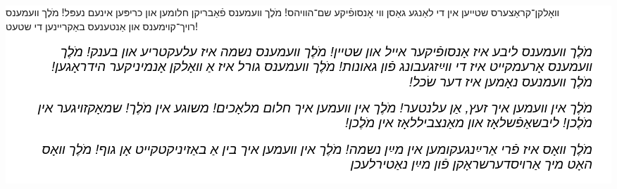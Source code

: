 &#1520;&#1488;&#1464;&#1500;&#1511;&#1503;&#1470;&#8288;&#1511;&#1512;&#1488;&#1463;&#1510;&#1506;&#1512;&#8288;&#1505; &#1513;&#1496;&#1522;&#1506;&#1503; &#1488;&#1497;&#1503; &#1491;&#1497; &#1500;&#1488;&#1463;&#1504;&#1490;&#1506; &#1490;&#1488;&#1463;&#1505;&#1503; &#1520;&#1497; &#1488;&#1464;&#1504;&#1505;&#1493;&#1508;&#1471;&#1497;&#1511;&#1506; &#1513;&#1501;&#1470;&#8288;&#1492;&#1520;&#1497;&#1492;&#1505;! &#1502;&#1465;&#1500;&#1462;&#1498; &#1520;&#1506;&#1502;&#1506;&#1504;&#1505; &#1508;&#1471;&#1488;&#1463;&#1489;&#1512;&#1497;&#1511;&#1503; &#1495;&#1500;&#1493;&#1502;&#1506;&#1503; &#1488;&#1493;&#1503; &#1499;&#1512;&#1497;&#1508;&#1468;&#1506;&#1503; &#1488;&#1497;&#1504;&#1506;&#1501; &#1504;&#1506;&#1508;&#1468;&#1500;! &#1502;&#1465;&#1500;&#1462;&#1498; &#1520;&#1506;&#1502;&#1506;&#1504;&#1505; &#1512;&#1521;&#1498;&#1470;&#1511;&#1521;&#1502;&#1506;&#1504;&#1505; &#1488;&#1493;&#1503; &#1488;&#1463;&#1504;&#1496;&#1506;&#1504;&#1506;&#1505; &#1489;&#1488;&#1463;&#1511;&#1512;&#1522;&#1504;&#1506;&#1503; &#1491;&#1497; &#1513;&#1496;&#1506;&#1496;!</span></p><p dir="rtl" style="padding-top:0pt;color:#000000;padding-left:0;font-size:14pt;padding-bottom:12pt;line-height:1.15;margin-right:20.2pt;margin-left:30pt;font-family:&quot;Arial&quot;;margin-top:0;orphans:2;margin-bottom:0;widows:2;padding-right:0"><span style="background-color:#ffffff;color:#000000;font-weight:400;text-decoration:none;vertical-align:baseline;font-size:14pt;font-family:&quot;Arial&quot;;font-style:italic">&#1502;&#1465;&#1500;&#1462;&#1498; &#1520;&#1506;&#1502;&#1506;&#1504;&#1505; &#1500;&#1497;&#1489;&#1506; &#1488;&#1497;&#1494; &#1488;&#1464;&#1504;&#1505;&#1493;&#1508;&#1471;&#1497;&#1511;&#1506;&#1512; &#1488;&#1522;&#1500; &#1488;&#1493;&#1503; &#1513;&#1496;&#1522;&#1503;! &#1502;&#1465;&#1500;&#1462;&#1498; &#1520;&#1506;&#1502;&#1506;&#1504;&#1505; &#1504;&#1513;&#1502;&#1492; &#1488;&#1497;&#1494; &#1506;&#1500;&#1506;&#1511;&#1496;&#1512;&#1497;&#1506; &#1488;&#1493;&#1503; &#1489;&#1506;&#1504;&#1511;! &#1502;&#1465;&#1500;&#1462;&#1498; &#1520;&#1506;&#1502;&#1506;&#1504;&#1505; &#1488;&#1464;&#1512;&#1506;&#1502;&#1511;&#1522;&#1496; &#1488;&#1497;&#1494; &#1491;&#1497; &#1520;&#1522;&#1463;&#1494;&#1490;&#1506;&#1489;&#1493;&#1504;&#1490; &#1508;&#1471;&#1493;&#1503; &#1490;&#1488;&#1493;&#1504;&#1493;&#1514;! &#1502;&#1465;&#1500;&#1462;&#1498; &#1520;&#1506;&#1502;&#1506;&#1504;&#1505; &#1490;&#1493;&#1512;&#1500; &#1488;&#1497;&#1494; &#1488;&#1463; &#1520;&#1488;&#1464;&#1500;&#1511;&#1503; &#1488;&#1464;&#1504;&#1502;&#1497;&#1504;&#1497;&#1511;&#1506;&#1512; &#1492;&#1497;&#1491;&#1512;&#1488;&#1464;&#1490;&#1506;&#1503;! &#1502;&#1465;&#1500;&#1462;&#1498; &#1520;&#1506;&#1502;&#1504;&#1506;&#1505; &#1504;&#1488;&#1464;&#1502;&#1506;&#1503; &#1488;&#1497;&#1494; &#1491;&#1506;&#1512; &#1513;&#1474;&#1499;&#1500;!</span></p><p dir="rtl" style="padding-top:0pt;color:#000000;padding-left:0;font-size:14pt;padding-bottom:12pt;line-height:1.15;margin-right:20.2pt;margin-left:30pt;font-family:&quot;Arial&quot;;margin-top:0;orphans:2;margin-bottom:0;widows:2;padding-right:0"><span style="background-color:#ffffff;font-size:14pt;font-style:italic">&#1502;&#1465;&#1500;&#1462;&#1498; &#1488;&#1497;&#1503; &#1520;&#1506;&#1502;&#1506;&#1503; &#1488;&#1497;&#1498; &#1494;&#1506;&#1509;, &#1488;&#1463;&#1503; &#1506;&#1500;&#1504;&#1496;&#1506;&#1512;! &#1502;&#1465;&#1500;&#1462;&#1498; &#1488;&#1497;&#1503; &#1520;&#1506;&#1502;&#1506;&#1503; &#1488;&#1497;&#1498; &#1495;&#1500;&#1493;&#1501; &#1502;&#1500;</span><span style="background-color:#ffffff;font-style:italic">&#1488;&#1464;&#1499;</span><span style="background-color:#ffffff;font-size:14pt;font-style:italic">&#1497;&#1501;! &#1502;&#1513;&#1493;&#1490;&#1506; &#1488;&#1497;&#1503; &#1502;&#1465;&#1500;&#1462;&#1498;! &#1513;&#1502;&#1488;&#1464;&#1511;&#1494;&#1521;&#1490;&#1506;&#1512; &#1488;&#1497;&#1503; </span><span style="background-color:#ffffff;font-style:italic">&#1502;&#1465;&#1500;&#1462;&#1499;&#1503;</span><span style="background-color:#ffffff;font-size:14pt;font-style:italic">! &#1500;&#1497;&#1489;&#1513;&#1488;&#1463;&#1508;&#1471;&#1513;&#1500;&#1488;&#1464;&#1494; &#1488;&#1493;&#1503; &#1502;&#1488;&#1463;&#1504;&#1510;&#1489;&#1497;&#1500;&#1500;&#1488;&#1464;&#1494; &#1488;&#1497;&#1503; &#1502;&#1465;&#1500;&#1462;</span><span style="background-color:#ffffff;font-style:italic">&#1499;&#1503;</span><span style="background-color:#ffffff;color:#000000;font-weight:400;text-decoration:none;vertical-align:baseline;font-size:14pt;font-family:&quot;Arial&quot;;font-style:italic">!</span></p><p dir="rtl" style="padding-top:0pt;color:#000000;padding-left:0;font-size:14pt;padding-bottom:12pt;line-height:1.15;margin-right:20.2pt;margin-left:30pt;font-family:&quot;Arial&quot;;margin-top:0;orphans:2;margin-bottom:0;widows:2;padding-right:0"><span style="background-color:#ffffff;font-size:14pt;font-style:italic">&#1502;&#1465;&#1500;&#1462;&#1498; &#1520;&#1488;&#1464;&#1505; &#1488;&#1497;&#1494; &#1508;&#1471;&#1512;&#1497; &#1488;&#1463;&#1512;&#1522;&#1463;&#1504;&#1490;&#1506;&#1511;&#1493;&#1502;&#1506;&#1503; &#1488;&#1497;&#1503; &#1502;&#1522;&#1463;&#1503; &#1504;&#1513;&#1502;&#1492;! &#1502;&#1465;&#1500;&#1462;&#1498; &#1488;&#1497;&#1503; &#1520;&#1506;&#1502;&#1506;&#1503; &#1488;&#1497;&#1498; &#1489;&#1497;&#1503; &#1488;&#1463; &#1489;&#1488;&#1463;&#1494;&#1497;&#1504;&#1497;&#1511;&#1496;&#1511;&#1522;&#1496; &#1488;&#1464;&#1503; &#1490;&#1493;&#1507;! &#1502;&#1465;&#1500;&#1462;&#1498; &#1520;&#1488;&#1464;&#1505; &#1492;&#1488;&#1464;&#1496; &#1502;&#1497;&#1498; &#1488;&#1463;&#1512;&#1521;&#1505;&#1491;&#1506;&#1512;&#1513;&#1512;&#1488;&#1464;&#1511;&#1503; &#1508;&#1471;&#1493;&#1503; &#1502;&#1522;&#1463;&#1503; &#1504;&#1488;&#1463;&#1496;&#1497;&#1512;&#1500;&#1506;&#1499;&#1503;